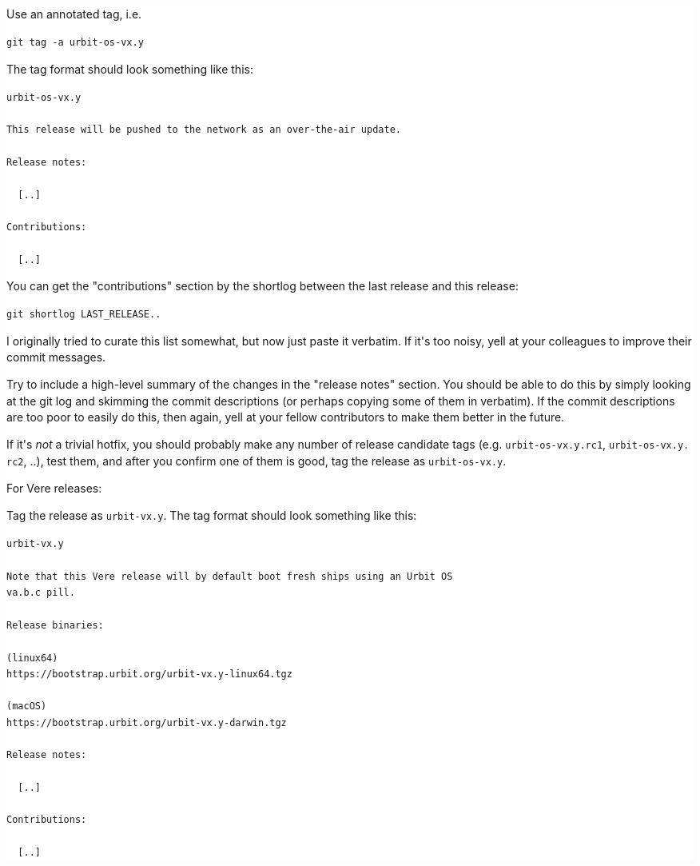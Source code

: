 Use an annotated tag, i.e.

```
git tag -a urbit-os-vx.y
```

The tag format should look something like this:

```
urbit-os-vx.y

This release will be pushed to the network as an over-the-air update.

Release notes:

  [..]

Contributions:

  [..]
```

You can get the "contributions" section by the shortlog between the
last release and this release:

```
git shortlog LAST_RELEASE..
```

I originally tried to curate this list somewhat, but now just paste it
verbatim.  If it's too noisy, yell at your colleagues to improve their commit
messages.

Try to include a high-level summary of the changes in the "release notes"
section.  You should be able to do this by simply looking at the git log and
skimming the commit descriptions (or perhaps copying some of them in verbatim).
If the commit descriptions are too poor to easily do this, then again, yell at
your fellow contributors to make them better in the future.

If it's *not* a trivial hotfix, you should probably make any number of release
candidate tags (e.g. `urbit-os-vx.y.rc1`, `urbit-os-vx.y.rc2`, ..), test
them, and after you confirm one of them is good, tag the release as
`urbit-os-vx.y`.

For Vere releases:

Tag the release as `urbit-vx.y`.  The tag format should look something like
this:

```
urbit-vx.y

Note that this Vere release will by default boot fresh ships using an Urbit OS
va.b.c pill.

Release binaries:

(linux64)
https://bootstrap.urbit.org/urbit-vx.y-linux64.tgz

(macOS)
https://bootstrap.urbit.org/urbit-vx.y-darwin.tgz

Release notes:

  [..]

Contributions:

  [..]
```

[1]: https://github.com/urbit/urbit/pull/2025